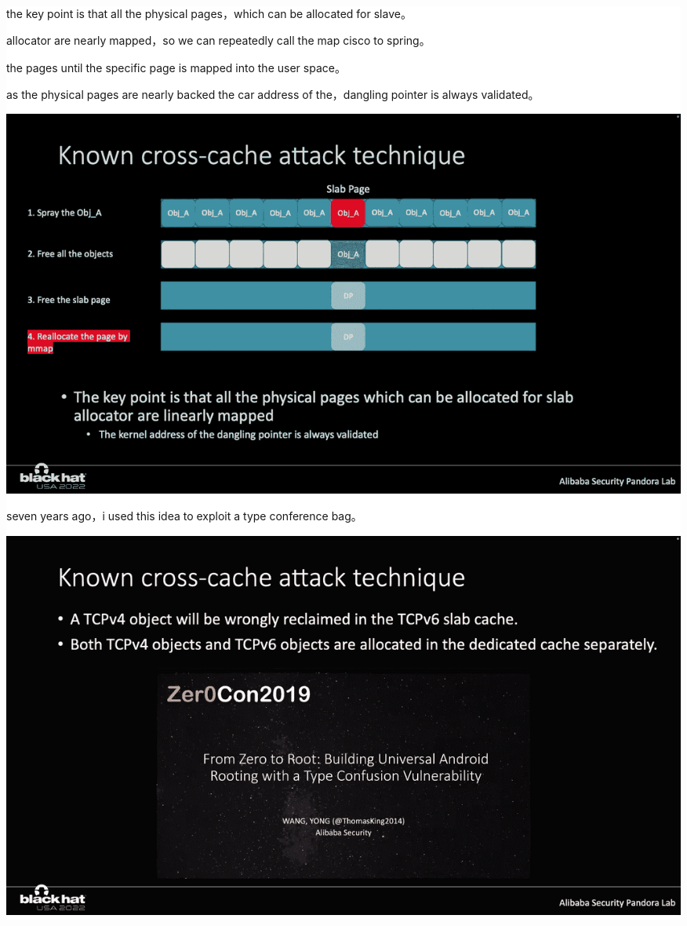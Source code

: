the key point is that all the physical pages，which can be allocated for slave。

allocator are nearly mapped，so we can repeatedly call the map cisco to spring。

the pages until the specific page is mapped into the user space。

as the physical pages are nearly backed the car address of the，dangling pointer is always validated。



![](img/6e7b9a548228ed94128344a01818d1ff_38.png)

seven years ago，i used this idea to exploit a type conference bag。



![](img/6e7b9a548228ed94128344a01818d1ff_40.png)
